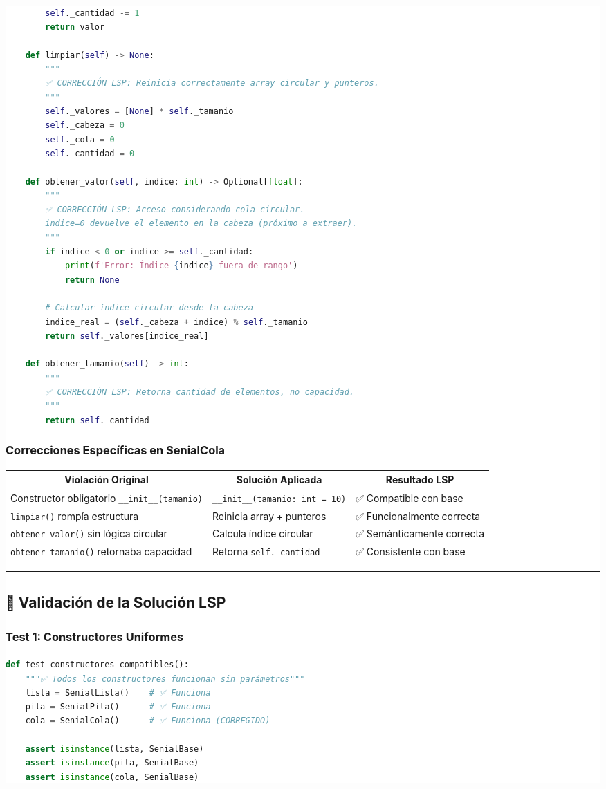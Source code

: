 ```python
        self._cantidad -= 1
        return valor

    def limpiar(self) -> None:
        """
        ✅ CORRECCIÓN LSP: Reinicia correctamente array circular y punteros.
        """
        self._valores = [None] * self._tamanio
        self._cabeza = 0
        self._cola = 0
        self._cantidad = 0

    def obtener_valor(self, indice: int) -> Optional[float]:
        """
        ✅ CORRECCIÓN LSP: Acceso considerando cola circular.
        indice=0 devuelve el elemento en la cabeza (próximo a extraer).
        """
        if indice < 0 or indice >= self._cantidad:
            print(f'Error: Índice {indice} fuera de rango')
            return None

        # Calcular índice circular desde la cabeza
        indice_real = (self._cabeza + indice) % self._tamanio
        return self._valores[indice_real]

    def obtener_tamanio(self) -> int:
        """
        ✅ CORRECCIÓN LSP: Retorna cantidad de elementos, no capacidad.
        """
        return self._cantidad
```

### Correcciones Específicas en SenialCola

| Violación Original | Solución Aplicada | Resultado LSP |
|-------------------|-------------------|---------------|
| Constructor obligatorio `__init__(tamanio)` | `__init__(tamanio: int = 10)` | ✅ Compatible con base |
| `limpiar()` rompía estructura | Reinicia array + punteros | ✅ Funcionalmente correcta |
| `obtener_valor()` sin lógica circular | Calcula índice circular | ✅ Semánticamente correcta |
| `obtener_tamanio()` retornaba capacidad | Retorna `self._cantidad` | ✅ Consistente con base |

---

## 🧪 Validación de la Solución LSP

### Test 1: Constructores Uniformes

```python
def test_constructores_compatibles():
    """✅ Todos los constructores funcionan sin parámetros"""
    lista = SenialLista()    # ✅ Funciona
    pila = SenialPila()      # ✅ Funciona
    cola = SenialCola()      # ✅ Funciona (CORREGIDO)

    assert isinstance(lista, SenialBase)
    assert isinstance(pila, SenialBase)
    assert isinstance(cola, SenialBase)
```
